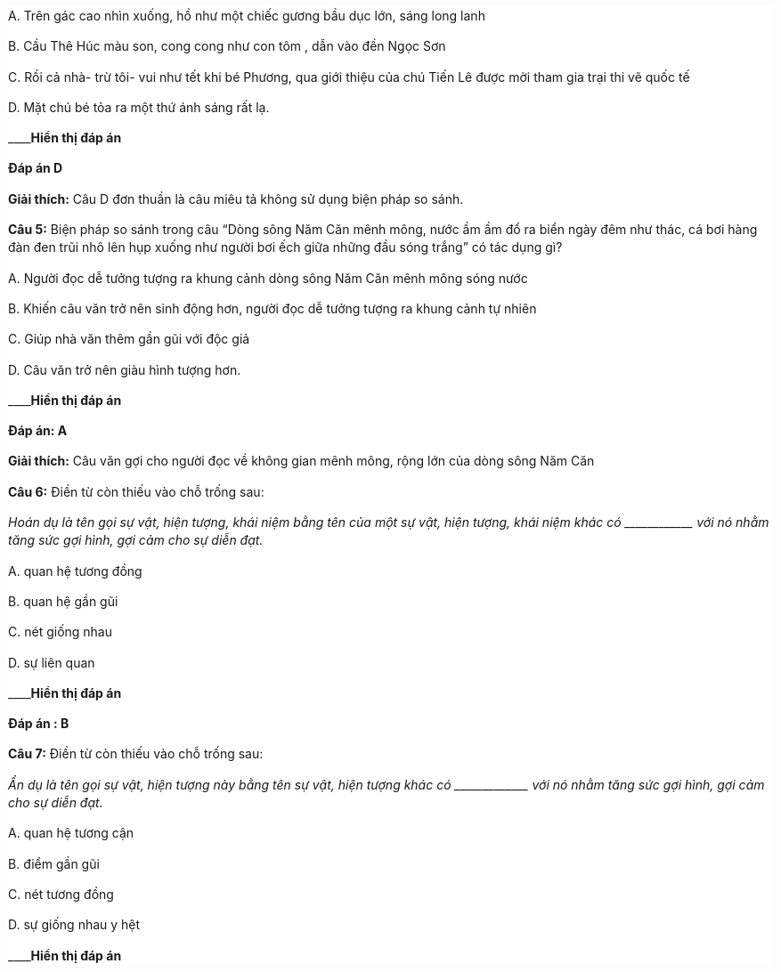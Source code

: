 A. Trên gác cao nhìn xuống, hồ như một chiếc gương bầu dục lớn, sáng long lanh

B. Cầu Thê Húc màu son, cong cong như con tôm , dẫn vào đền Ngọc Sơn

C. Rồi cả nhà- trừ tôi- vui như tết khi bé Phương, qua giới thiệu của chú Tiến Lê được mời tham gia trại thi vẽ quốc tế

D. Mặt chú bé tỏa ra một thứ ánh sáng rất lạ.

____**Hiển thị đáp án**

**Đáp án D**

**Giải thích:** Câu D đơn thuần là câu miêu tả không sử dụng biện pháp so sánh.

**Câu 5:** Biện pháp so sánh trong câu “Dòng sông Năm Căn mênh mông, nước ầm ầm đổ ra biển ngày đêm như thác, cá bơi hàng đàn đen trũi nhô lên hụp xuống như người bơi ếch giữa những đầu sóng trắng” có tác dụng gì?

A. Người đọc dễ tưởng tượng ra khung cảnh dòng sông Năm Căn mênh mông sóng nước

B. Khiến câu văn trở nên sinh động hơn, người đọc dễ tưởng tượng ra khung cảnh tự nhiên

C. Giúp nhà văn thêm gần gũi với độc giả

D. Câu văn trở nên giàu hình tượng hơn.

____**Hiển thị đáp án**

**Đáp án: A**

**Giải thích:** Câu văn gợi cho người đọc về không gian mênh mông, rộng lớn của dòng sông Năm Căn

**Câu 6:** Điền từ còn thiếu vào chỗ trống sau:

_Hoán dụ là tên gọi sự vật, hiện tượng, khái niệm bằng tên của một sự vật, hiện tượng, khái niệm khác có ____________ với nó nhằm tăng sức gợi hình, gợi cảm cho sự diễn đạt._

A. quan hệ tương đồng

B. quan hệ gần gũi

C. nét giống nhau

D. sự liên quan

____**Hiển thị đáp án**

**Đáp án : B**

**Câu 7:** Điền từ còn thiếu vào chỗ trống sau:

_Ẩn dụ là tên gọi sự vật, hiện tượng này bằng tên sự vật, hiện tượng khác có _____________ với nó nhằm tăng sức gợi hình, gợi cảm cho sự diễn đạt._

A. quan hệ tương cận

B. điểm gần gũi

C. nét tương đồng

D. sự giống nhau y hệt

____**Hiển thị đáp án**

